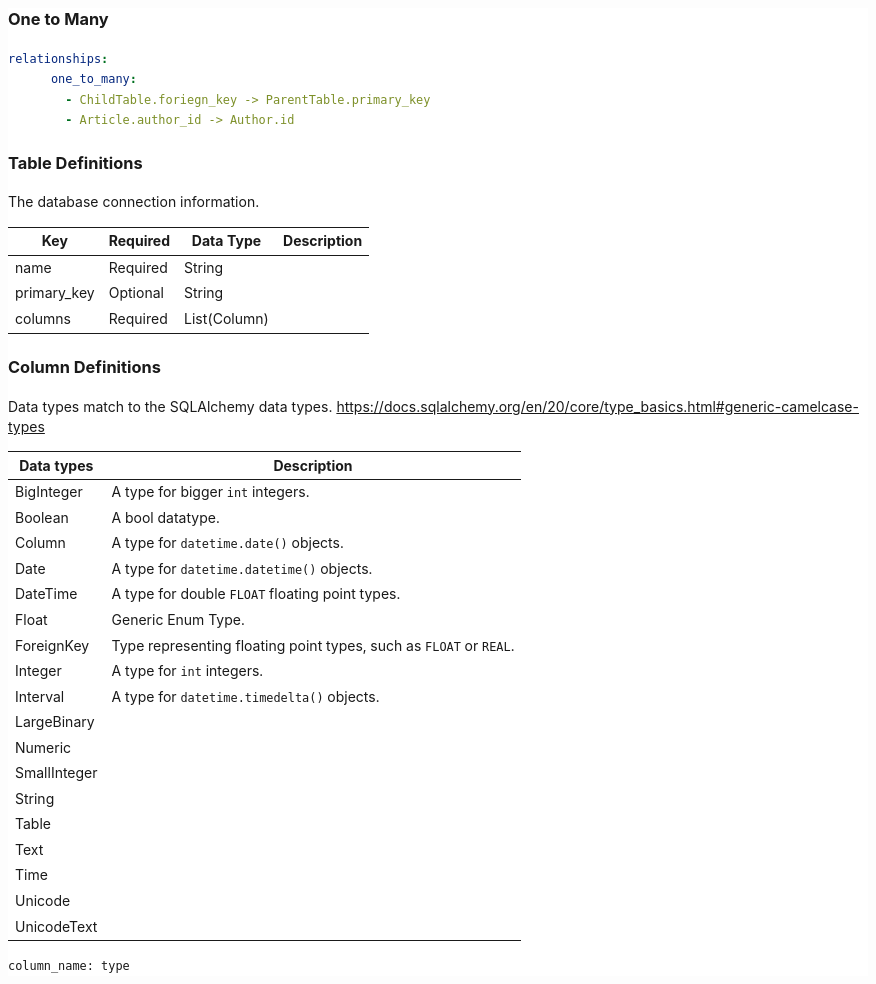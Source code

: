 ### **One to Many**
```yaml
relationships:
      one_to_many:
        - ChildTable.foriegn_key -> ParentTable.primary_key
        - Article.author_id -> Author.id
```



### Table Definitions
The database connection information.

| Key         | Required | Data Type    | Description |
| ----------- | -------- | ------------ | ----------- |
| name        | Required | String       |             |
| primary_key | Optional | String       |             |
| columns     | Required | List(Column) |             |

### Column Definitions
Data types match to the SQLAlchemy data types.
https://docs.sqlalchemy.org/en/20/core/type_basics.html#generic-camelcase-types

| Data types   | Description                                                        |
| ------------ | ------------------------------------------------------------------ |
| BigInteger   | A type for bigger `int` integers.                                  |
| Boolean      | A bool datatype.                                                   |
| Column       | A type for `datetime.date()` objects.                              |
| Date         | A type for `datetime.datetime()` objects.                          |
| DateTime     | A type for double `FLOAT` floating point types.                    |
| Float        | Generic Enum Type.                                                 |
| ForeignKey   | Type representing floating point types, such as `FLOAT` or `REAL`. |
| Integer      | A type for `int` integers.                                         |
| Interval     | A type for `datetime.timedelta()` objects.                         |
| LargeBinary  |
| Numeric      |
| SmallInteger |
| String       |
| Table        |
| Text         |
| Time         |
| Unicode      |
| UnicodeText  |

`column_name: type`